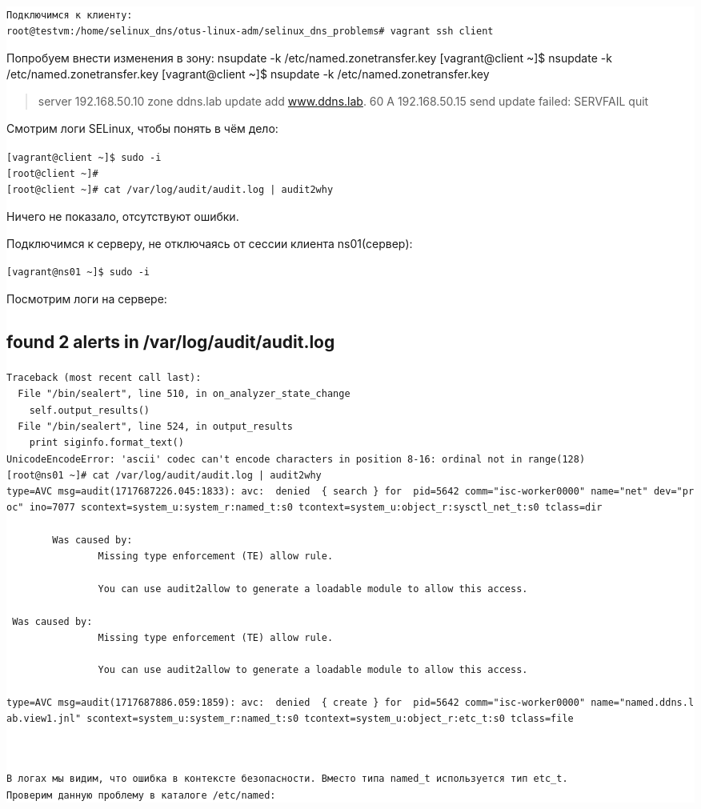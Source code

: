 ```
```
```
Подключимся к клиенту:
root@testvm:/home/selinux_dns/otus-linux-adm/selinux_dns_problems# vagrant ssh client
```
Попробуем внести изменения в зону: nsupdate -k /etc/named.zonetransfer.key
[vagrant@client ~]$ nsupdate -k /etc/named.zonetransfer.key
[vagrant@client ~]$ nsupdate -k /etc/named.zonetransfer.key
> server 192.168.50.10
> zone ddns.lab
> update add www.ddns.lab. 60 A 192.168.50.15
> send
update failed: SERVFAIL
> quit

Cмотрим логи SELinux, чтобы понять в чём дело:

```
[vagrant@client ~]$ sudo -i
[root@client ~]#
[root@client ~]# cat /var/log/audit/audit.log | audit2why
```
Ничего не показало, отсутствуют ошибки.

Подключимся к серверу, не отключаясь от сессии клиента ns01(сервер):
```
[vagrant@ns01 ~]$ sudo -i
```
Посмотрим логи на сервере:

found 2 alerts in /var/log/audit/audit.log
--------------------------------------------------------------------------------
```
Traceback (most recent call last):
  File "/bin/sealert", line 510, in on_analyzer_state_change
    self.output_results()
  File "/bin/sealert", line 524, in output_results
    print siginfo.format_text()
UnicodeEncodeError: 'ascii' codec can't encode characters in position 8-16: ordinal not in range(128)
[root@ns01 ~]# cat /var/log/audit/audit.log | audit2why
type=AVC msg=audit(1717687226.045:1833): avc:  denied  { search } for  pid=5642 comm="isc-worker0000" name="net" dev="proc" ino=7077 scontext=system_u:system_r:named_t:s0 tcontext=system_u:object_r:sysctl_net_t:s0 tclass=dir

        Was caused by:
                Missing type enforcement (TE) allow rule.

                You can use audit2allow to generate a loadable module to allow this access.
				
 Was caused by:
                Missing type enforcement (TE) allow rule.

                You can use audit2allow to generate a loadable module to allow this access.

type=AVC msg=audit(1717687886.059:1859): avc:  denied  { create } for  pid=5642 comm="isc-worker0000" name="named.ddns.lab.view1.jnl" scontext=system_u:system_r:named_t:s0 tcontext=system_u:object_r:etc_t:s0 tclass=file



```
```
В логах мы видим, что ошибка в контексте безопасности. Вместо типа named_t используется тип etc_t.
Проверим данную проблему в каталоге /etc/named:
```
```
```